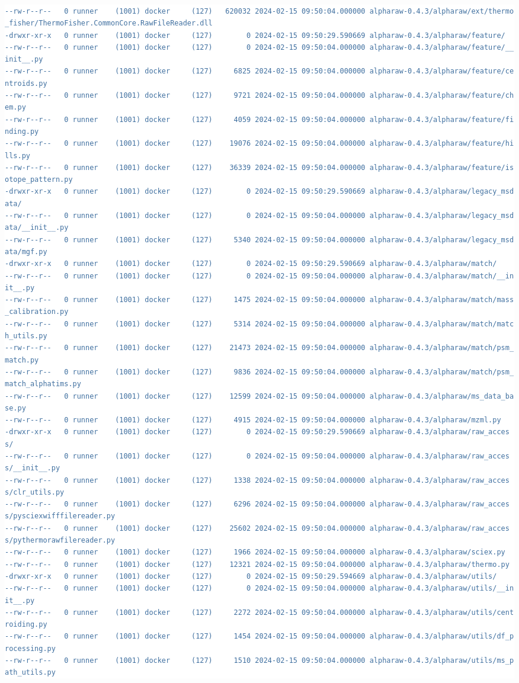 ```diff
--rw-r--r--   0 runner    (1001) docker     (127)   620032 2024-02-15 09:50:04.000000 alpharaw-0.4.3/alpharaw/ext/thermo_fisher/ThermoFisher.CommonCore.RawFileReader.dll
-drwxr-xr-x   0 runner    (1001) docker     (127)        0 2024-02-15 09:50:29.590669 alpharaw-0.4.3/alpharaw/feature/
--rw-r--r--   0 runner    (1001) docker     (127)        0 2024-02-15 09:50:04.000000 alpharaw-0.4.3/alpharaw/feature/__init__.py
--rw-r--r--   0 runner    (1001) docker     (127)     6825 2024-02-15 09:50:04.000000 alpharaw-0.4.3/alpharaw/feature/centroids.py
--rw-r--r--   0 runner    (1001) docker     (127)     9721 2024-02-15 09:50:04.000000 alpharaw-0.4.3/alpharaw/feature/chem.py
--rw-r--r--   0 runner    (1001) docker     (127)     4059 2024-02-15 09:50:04.000000 alpharaw-0.4.3/alpharaw/feature/finding.py
--rw-r--r--   0 runner    (1001) docker     (127)    19076 2024-02-15 09:50:04.000000 alpharaw-0.4.3/alpharaw/feature/hills.py
--rw-r--r--   0 runner    (1001) docker     (127)    36339 2024-02-15 09:50:04.000000 alpharaw-0.4.3/alpharaw/feature/isotope_pattern.py
-drwxr-xr-x   0 runner    (1001) docker     (127)        0 2024-02-15 09:50:29.590669 alpharaw-0.4.3/alpharaw/legacy_msdata/
--rw-r--r--   0 runner    (1001) docker     (127)        0 2024-02-15 09:50:04.000000 alpharaw-0.4.3/alpharaw/legacy_msdata/__init__.py
--rw-r--r--   0 runner    (1001) docker     (127)     5340 2024-02-15 09:50:04.000000 alpharaw-0.4.3/alpharaw/legacy_msdata/mgf.py
-drwxr-xr-x   0 runner    (1001) docker     (127)        0 2024-02-15 09:50:29.590669 alpharaw-0.4.3/alpharaw/match/
--rw-r--r--   0 runner    (1001) docker     (127)        0 2024-02-15 09:50:04.000000 alpharaw-0.4.3/alpharaw/match/__init__.py
--rw-r--r--   0 runner    (1001) docker     (127)     1475 2024-02-15 09:50:04.000000 alpharaw-0.4.3/alpharaw/match/mass_calibration.py
--rw-r--r--   0 runner    (1001) docker     (127)     5314 2024-02-15 09:50:04.000000 alpharaw-0.4.3/alpharaw/match/match_utils.py
--rw-r--r--   0 runner    (1001) docker     (127)    21473 2024-02-15 09:50:04.000000 alpharaw-0.4.3/alpharaw/match/psm_match.py
--rw-r--r--   0 runner    (1001) docker     (127)     9836 2024-02-15 09:50:04.000000 alpharaw-0.4.3/alpharaw/match/psm_match_alphatims.py
--rw-r--r--   0 runner    (1001) docker     (127)    12599 2024-02-15 09:50:04.000000 alpharaw-0.4.3/alpharaw/ms_data_base.py
--rw-r--r--   0 runner    (1001) docker     (127)     4915 2024-02-15 09:50:04.000000 alpharaw-0.4.3/alpharaw/mzml.py
-drwxr-xr-x   0 runner    (1001) docker     (127)        0 2024-02-15 09:50:29.590669 alpharaw-0.4.3/alpharaw/raw_access/
--rw-r--r--   0 runner    (1001) docker     (127)        0 2024-02-15 09:50:04.000000 alpharaw-0.4.3/alpharaw/raw_access/__init__.py
--rw-r--r--   0 runner    (1001) docker     (127)     1338 2024-02-15 09:50:04.000000 alpharaw-0.4.3/alpharaw/raw_access/clr_utils.py
--rw-r--r--   0 runner    (1001) docker     (127)     6296 2024-02-15 09:50:04.000000 alpharaw-0.4.3/alpharaw/raw_access/pysciexwifffilereader.py
--rw-r--r--   0 runner    (1001) docker     (127)    25602 2024-02-15 09:50:04.000000 alpharaw-0.4.3/alpharaw/raw_access/pythermorawfilereader.py
--rw-r--r--   0 runner    (1001) docker     (127)     1966 2024-02-15 09:50:04.000000 alpharaw-0.4.3/alpharaw/sciex.py
--rw-r--r--   0 runner    (1001) docker     (127)    12321 2024-02-15 09:50:04.000000 alpharaw-0.4.3/alpharaw/thermo.py
-drwxr-xr-x   0 runner    (1001) docker     (127)        0 2024-02-15 09:50:29.594669 alpharaw-0.4.3/alpharaw/utils/
--rw-r--r--   0 runner    (1001) docker     (127)        0 2024-02-15 09:50:04.000000 alpharaw-0.4.3/alpharaw/utils/__init__.py
--rw-r--r--   0 runner    (1001) docker     (127)     2272 2024-02-15 09:50:04.000000 alpharaw-0.4.3/alpharaw/utils/centroiding.py
--rw-r--r--   0 runner    (1001) docker     (127)     1454 2024-02-15 09:50:04.000000 alpharaw-0.4.3/alpharaw/utils/df_processing.py
--rw-r--r--   0 runner    (1001) docker     (127)     1510 2024-02-15 09:50:04.000000 alpharaw-0.4.3/alpharaw/utils/ms_path_utils.py
```